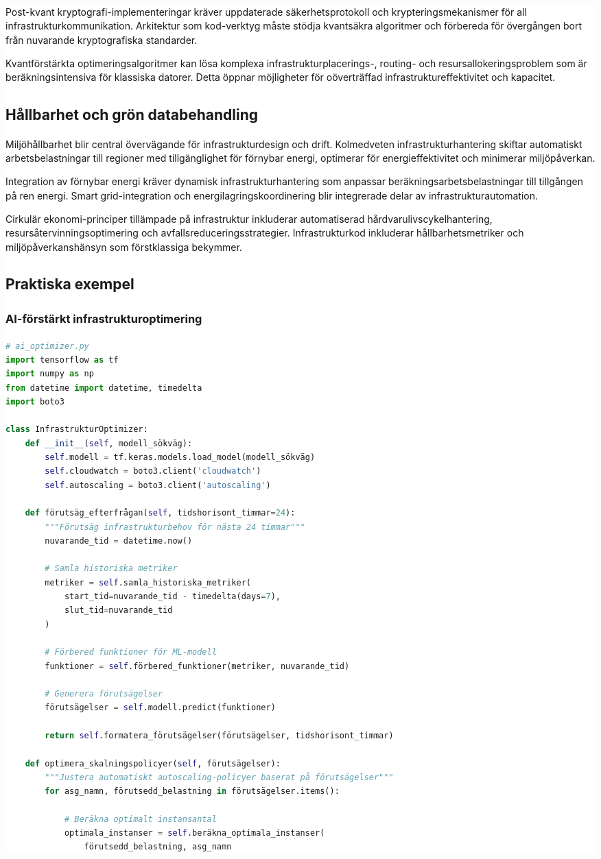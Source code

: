 Post-kvant kryptografi-implementeringar kräver uppdaterade säkerhetsprotokoll och krypteringsmekanismer för all infrastrukturkommunikation. Arkitektur som kod-verktyg måste stödja kvantsäkra algoritmer och förbereda för övergången bort från nuvarande kryptografiska standarder.

Kvantförstärkta optimeringsalgoritmer kan lösa komplexa infrastrukturplacerings-, routing- och resursallokeringsproblem som är beräkningsintensiva för klassiska datorer. Detta öppnar möjligheter för oöverträffad infrastruktureffektivitet och kapacitet.

## Hållbarhet och grön databehandling

Miljöhållbarhet blir central övervägande för infrastrukturdesign och drift. Kolmedveten infrastrukturhantering skiftar automatiskt arbetsbelastningar till regioner med tillgänglighet för förnybar energi, optimerar för energieffektivitet och minimerar miljöpåverkan.

Integration av förnybar energi kräver dynamisk infrastrukturhantering som anpassar beräkningsarbetsbelastningar till tillgången på ren energi. Smart grid-integration och energilagringskoordinering blir integrerade delar av infrastrukturautomation.

Cirkulär ekonomi-principer tillämpade på infrastruktur inkluderar automatiserad hårdvarulivscykelhantering, resursåtervinningsoptimering och avfallsreduceringsstrategier. Infrastrukturkod inkluderar hållbarhetsmetriker och miljöpåverkanshänsyn som förstklassiga bekymmer.

## Praktiska exempel

### AI-förstärkt infrastrukturoptimering

```python
# ai_optimizer.py
import tensorflow as tf
import numpy as np
from datetime import datetime, timedelta
import boto3

class InfrastrukturOptimizer:
    def __init__(self, modell_sökväg):
        self.modell = tf.keras.models.load_model(modell_sökväg)
        self.cloudwatch = boto3.client('cloudwatch')
        self.autoscaling = boto3.client('autoscaling')
    
    def förutsäg_efterfrågan(self, tidshorisont_timmar=24):
        """Förutsäg infrastrukturbehov för nästa 24 timmar"""
        nuvarande_tid = datetime.now()
        
        # Samla historiska metriker
        metriker = self.samla_historiska_metriker(
            start_tid=nuvarande_tid - timedelta(days=7),
            slut_tid=nuvarande_tid
        )
        
        # Förbered funktioner för ML-modell
        funktioner = self.förbered_funktioner(metriker, nuvarande_tid)
        
        # Generera förutsägelser
        förutsägelser = self.modell.predict(funktioner)
        
        return self.formatera_förutsägelser(förutsägelser, tidshorisont_timmar)
    
    def optimera_skalningspolicyer(self, förutsägelser):
        """Justera automatiskt autoscaling-policyer baserat på förutsägelser"""
        for asg_namn, förutsedd_belastning in förutsägelser.items():
            
            # Beräkna optimalt instansantal
            optimala_instanser = self.beräkna_optimala_instanser(
                förutsedd_belastning, asg_namn
```